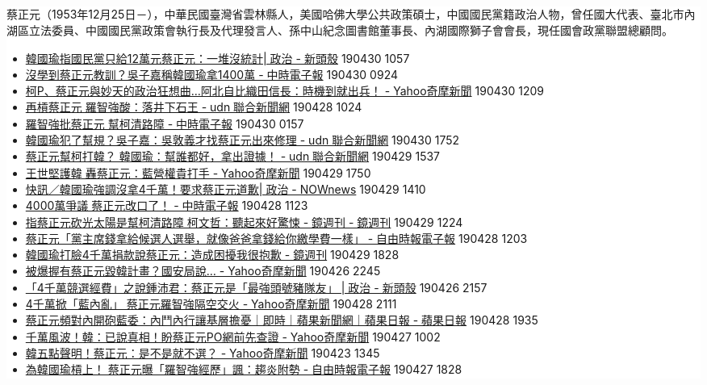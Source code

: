 蔡正元（1953年12月25日－），中華民國臺灣省雲林縣人，美國哈佛大學公共政策碩士，中國國民黨籍政治人物，曾任國大代表、臺北市內湖區立法委員、中國國民黨政策會執行長及代理發言人、孫中山紀念圖書館董事長、內湖國際獅子會會長，現任國會政黨聯盟總顧問。
- [韓國瑜指國民黨只給12萬元蔡正元：一堆沒統計| 政治 - 新頭殼](https://newtalk.tw/news/view/2019-04-30/239986 "韓國瑜指國民黨只給12萬元蔡正元：一堆沒統計| 政治 - 新頭殼") 190430 1057
- [沒學到蔡正元教訓？吳子嘉稱韓國瑜拿1400萬 - 中時電子報](https://www.chinatimes.com/realtimenews/20190430001231-260407 "沒學到蔡正元教訓？吳子嘉稱韓國瑜拿1400萬 - 中時電子報") 190430 0924
- [柯P、蔡正元與妙天的政治狂想曲…阿北自比織田信長：時機到就出兵！ - Yahoo奇摩新聞](https://tw.news.yahoo.com/%E6%9F%AFp-%E8%94%A1%E6%AD%A3%E5%85%83%E8%88%87%E5%A6%99%E5%A4%A9%E7%9A%84%E6%94%BF%E6%B2%BB%E7%8B%82%E6%83%B3%E6%9B%B2-%E9%98%BF%E5%8C%97%E8%87%AA%E6%AF%94%E7%B9%94%E7%94%B0%E4%BF%A1%E9%95%B7-%E6%99%82%E6%A9%9F%E5%88%B0%E5%B0%B1%E5%87%BA%E5%85%B5-040941571.html "柯P、蔡正元與妙天的政治狂想曲…阿北自比織田信長：時機到就出兵！ - Yahoo奇摩新聞") 190430 1209
- [再槓蔡正元 羅智強酸：落井下石王 - udn 聯合新聞網](https://udn.com/news/story/6656/3781474 "再槓蔡正元 羅智強酸：落井下石王 - udn 聯合新聞網") 190428 1024
- [羅智強批蔡正元 幫柯清路障 - 中時電子報](https://www.chinatimes.com/newspapers/20190430000520-260102 "羅智強批蔡正元 幫柯清路障 - 中時電子報") 190430 0157
- [韓國瑜犯了幫規？吳子嘉：吳敦義才找蔡正元出來修理 - udn 聯合新聞網](https://udn.com/news/story/6656/3785915 "韓國瑜犯了幫規？吳子嘉：吳敦義才找蔡正元出來修理 - udn 聯合新聞網") 190430 1752
- [蔡正元幫柯打韓？ 韓國瑜：幫誰都好，拿出證據！ - udn 聯合新聞網](https://udn.com/news/story/12653/3783572 "蔡正元幫柯打韓？ 韓國瑜：幫誰都好，拿出證據！ - udn 聯合新聞網") 190429 1537
- [王世堅護韓 轟蔡正元：藍營權貴打手 - Yahoo奇摩新聞](https://tw.news.yahoo.com/%E7%8E%8B%E4%B8%96%E5%A0%85%E8%AD%B7%E9%9F%93-%E8%BD%9F%E8%94%A1%E6%AD%A3%E5%85%83-%E8%97%8D%E7%87%9F%E6%AC%8A%E8%B2%B4%E6%89%93%E6%89%8B-082513637.html "王世堅護韓 轟蔡正元：藍營權貴打手 - Yahoo奇摩新聞") 190429 1750
- [快訊／韓國瑜強調沒拿4千萬！要求蔡正元道歉| 政治 - NOWnews](https://www.nownews.com/news/20190429/3351039/ "快訊／韓國瑜強調沒拿4千萬！要求蔡正元道歉| 政治 - NOWnews") 190429 1410
- [4000萬爭議 蔡正元改口了！ - 中時電子報](https://www.chinatimes.com/realtimenews/20190428001184-260407 "4000萬爭議 蔡正元改口了！ - 中時電子報") 190428 1123
- [指蔡正元砍光太陽是幫柯清路障 柯文哲：聽起來好驚悚 - 鏡週刊 - 鏡週刊](https://www.mirrormedia.mg/story/20190429edi005/ "指蔡正元砍光太陽是幫柯清路障 柯文哲：聽起來好驚悚 - 鏡週刊 - 鏡週刊") 190429 1224
- [蔡正元「黨主席錢拿給候選人選舉，就像爸爸拿錢給你繳學費一樣」 - 自由時報電子報](https://news.ltn.com.tw/news/politics/breakingnews/2772953 "蔡正元「黨主席錢拿給候選人選舉，就像爸爸拿錢給你繳學費一樣」 - 自由時報電子報") 190428 1203
- [韓國瑜打臉4千萬捐款說蔡正元：造成困擾我很抱歉 - 鏡週刊](https://www.mirrormedia.mg/story/20190429edi007 "韓國瑜打臉4千萬捐款說蔡正元：造成困擾我很抱歉 - 鏡週刊") 190429 1828
- [被爆握有蔡正元毀韓計畫？國安局說… - Yahoo奇摩新聞](https://tw.news.yahoo.com/%E8%A2%AB%E7%88%86%E6%8F%A1%E6%9C%89%E8%94%A1%E6%AD%A3%E5%85%83%E6%AF%80%E9%9F%93%E8%A8%88%E7%95%AB-%E5%9C%8B%E5%AE%89%E5%B1%80%E8%AA%AA-112011218.html "被爆握有蔡正元毀韓計畫？國安局說… - Yahoo奇摩新聞") 190426 2245
- [「4千萬競選經費」之說鍾沛君：蔡正元是「最強頭號豬隊友」 | 政治 - 新頭殼](https://newtalk.tw/news/view/2019-04-26/238840 "「4千萬競選經費」之說鍾沛君：蔡正元是「最強頭號豬隊友」 | 政治 - 新頭殼") 190426 2157
- [4千萬掀「藍內亂」 蔡正元羅智強隔空交火 - Yahoo奇摩新聞](https://tw.news.yahoo.com/video/4%E5%8D%83%E8%90%AC%E6%8E%80-%E8%97%8D%E5%85%A7%E4%BA%82-%E8%94%A1%E6%AD%A3%E5%85%83%E7%BE%85%E6%99%BA%E5%BC%B7%E9%9A%94%E7%A9%BA%E4%BA%A4%E7%81%AB-131128276.html "4千萬掀「藍內亂」 蔡正元羅智強隔空交火 - Yahoo奇摩新聞") 190428 2111
- [蔡正元頻對內開砲藍委：內鬥內行讓基層擔憂｜即時｜蘋果新聞網｜蘋果日報 - 蘋果日報](https://tw.news.appledaily.com/new/realtime/20190428/1558008/ "蔡正元頻對內開砲藍委：內鬥內行讓基層擔憂｜即時｜蘋果新聞網｜蘋果日報 - 蘋果日報") 190428 1935
- [千萬風波！韓：已說真相！盼蔡正元PO網前先查證 - Yahoo奇摩新聞](https://tw.news.yahoo.com/video/%E5%8D%83%E8%90%AC%E9%A2%A8%E6%B3%A2-%E9%9F%93-%E5%B7%B2%E8%AA%AA%E7%9C%9F%E7%9B%B8-%E7%9B%BC%E8%94%A1%E6%AD%A3%E5%85%83po%E7%B6%B2%E5%89%8D%E5%85%88%E6%9F%A5%E8%AD%89-014932626.html "千萬風波！韓：已說真相！盼蔡正元PO網前先查證 - Yahoo奇摩新聞") 190427 1002
- [韓五點聲明！蔡正元：是不是就不選？ - Yahoo奇摩新聞](https://tw.news.yahoo.com/%E9%9F%93%E4%BA%94%E9%BB%9E%E8%81%B2%E6%98%8E-%E8%94%A1%E6%AD%A3%E5%85%83-%E6%98%AF%E4%B8%8D%E6%98%AF%E5%B0%B1%E4%B8%8D%E9%81%B8-052516277.html "韓五點聲明！蔡正元：是不是就不選？ - Yahoo奇摩新聞") 190423 1345
- [為韓國瑜槓上！ 蔡正元曝「羅智強經歷」諷：趨炎附勢 - 自由時報電子報](https://m.ltn.com.tw/news/politics/breakingnews/2772374 "為韓國瑜槓上！ 蔡正元曝「羅智強經歷」諷：趨炎附勢 - 自由時報電子報") 190427 1828
